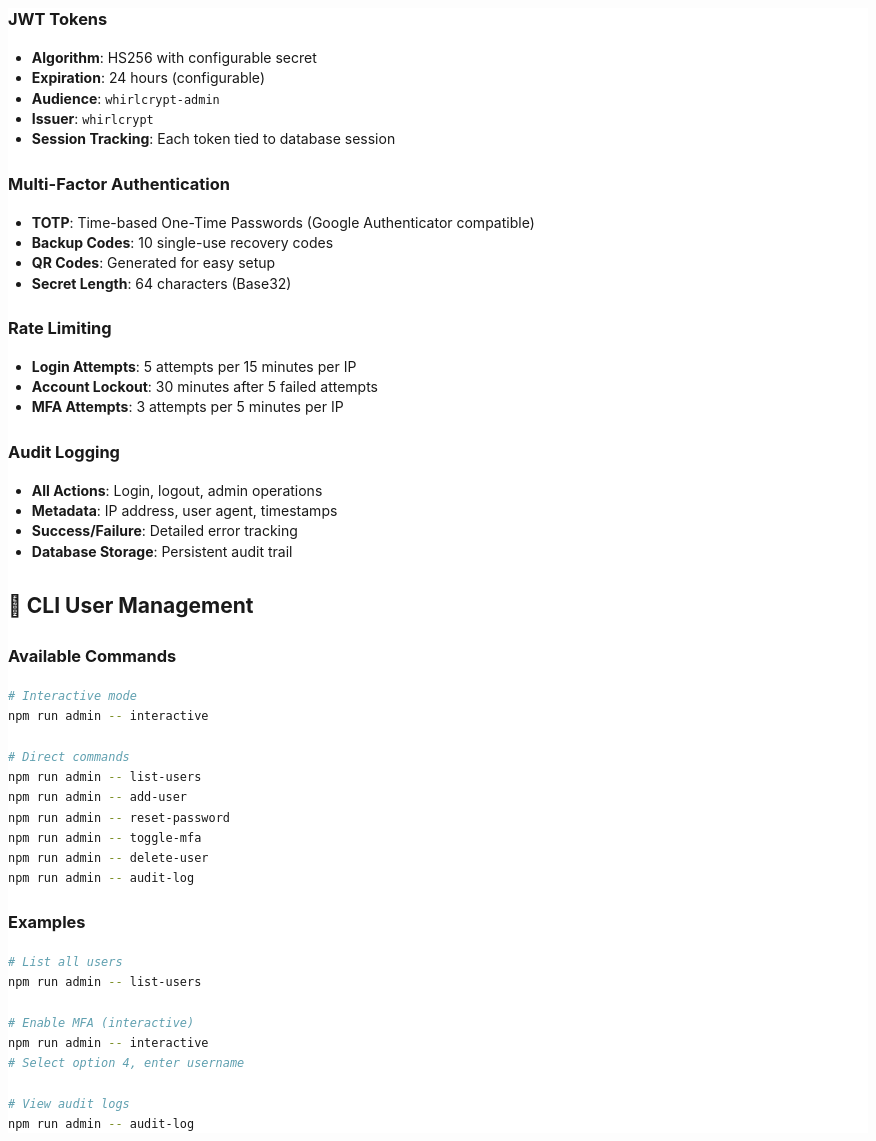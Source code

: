 ### JWT Tokens
- **Algorithm**: HS256 with configurable secret
- **Expiration**: 24 hours (configurable)
- **Audience**: `whirlcrypt-admin`
- **Issuer**: `whirlcrypt`
- **Session Tracking**: Each token tied to database session

### Multi-Factor Authentication
- **TOTP**: Time-based One-Time Passwords (Google Authenticator compatible)
- **Backup Codes**: 10 single-use recovery codes
- **QR Codes**: Generated for easy setup
- **Secret Length**: 64 characters (Base32)

### Rate Limiting
- **Login Attempts**: 5 attempts per 15 minutes per IP
- **Account Lockout**: 30 minutes after 5 failed attempts
- **MFA Attempts**: 3 attempts per 5 minutes per IP

### Audit Logging
- **All Actions**: Login, logout, admin operations
- **Metadata**: IP address, user agent, timestamps
- **Success/Failure**: Detailed error tracking
- **Database Storage**: Persistent audit trail

## 🔧 CLI User Management

### Available Commands
```bash
# Interactive mode
npm run admin -- interactive

# Direct commands
npm run admin -- list-users
npm run admin -- add-user
npm run admin -- reset-password
npm run admin -- toggle-mfa
npm run admin -- delete-user
npm run admin -- audit-log
```

### Examples
```bash
# List all users
npm run admin -- list-users

# Enable MFA (interactive)
npm run admin -- interactive
# Select option 4, enter username

# View audit logs
npm run admin -- audit-log
```
